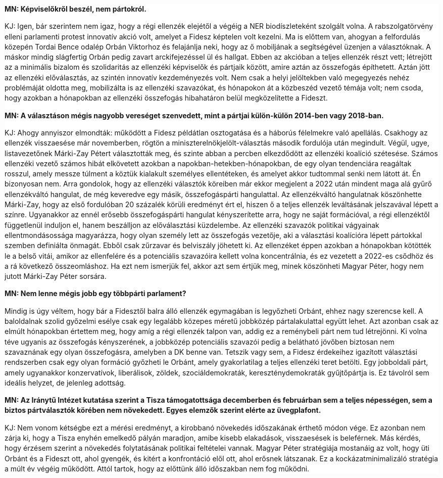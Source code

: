 **MN: Képviselőkről beszél, nem pártokról.**

KJ: Igen, bár szerintem nem igaz, hogy a régi ellenzék elejétől a végéig a NER biodíszleteként szolgált volna. A rabszolgatörvény elleni parlamenti protest innovatív akció volt, amelyet a Fidesz képtelen volt kezelni. Ma is előttem van, ahogyan a felfordulás közepén Tordai Bence odalép Orbán Viktorhoz és felajánlja neki, hogy az ő mobiljának a segítségével üzenjen a választóknak. A máskor mindig slágfertig Orbán pedig zavart arckifejezéssel ül és hallgat. Ebben az akcióban a teljes ellenzék részt vett; létrejött az a minimális bizalom és szolidaritás az ellenzéki képviselők és pártjaik között, amire aztán az összefogás építhetett. Aztán jött az ellenzéki előválasztás, az szintén innovatív kezdeményezés volt. Nem csak a helyi jelöltekben való megegyezés nehéz problémáját oldotta meg, mobilizálta is az ellenzéki szavazókat, és hónapokon át a közbeszéd vezető témája volt; nem csoda, hogy azokban a hónapokban az ellenzéki összefogás hibahatáron belül megközelítette a Fideszt.

**MN: A választáson mégis nagyobb vereséget szenvedett, mint a pártjai külön-külön 2014-ben vagy 2018-ban.**

KJ: Ahogy annyiszor elmondták: működött a Fidesz példátlan osztogatása és a háborús félelmekre való apellálás. Csakhogy az ellenzék visszaesése már novemberben, rögtön a miniszterelnökjelölt-választás második fordulója után megindult. Végül, ugye, listavezetőnek Márki-Zay Pétert választották meg, és szinte abban a percben elkezdődött az ellenzéki koalíció szétesése. Számos ellenzéki vezető számos hibát elkövetett azokban a napokban-hetekben-hónapokban, de egy olyan tendenciára reagáltak rosszul, amely messze túlment a köztük kialakult személyes ellentéteken, és amelyet akkor tudtommal senki nem látott át. Én bizonyosan nem. Arra gondolok, hogy az ellenzéki választók köreiben már ekkor megjelent a 2022 után mindent maga alá gyűrő ellenzékváltó hangulat, de még keveredve egy másik, összefogáspárti hangulattal. Az ellenzékváltó hangulatnak köszönhette Márki-Zay, hogy az első fordulóban 20 százalék körüli eredményt ért el, hiszen ő a teljes ellenzék leváltásának jelszavával lépett a színre. Ugyanakkor az ennél erősebb összefogáspárti hangulat kényszerítette arra, hogy ne saját formációval, a régi ellenzéktől függetlenül induljon el, hanem beszálljon az előválasztási küzdelembe. Az ellenzéki szavazók politikai vágyainak ellentmondásossága magyarázza, hogy olyan személy lett az összefogás vezetője, aki a választási koalícióra lépett pártokkal szemben definiálta önmagát. Ebből csak zűrzavar és belviszály jöhetett ki. Az ellenzéket éppen azokban a hónapokban kötötték le a belső vitái, amikor az ellenfelére és a potenciális szavazóira kellett volna koncentrálnia, és ez vezetett a 2022-es csődhöz és a rá következő összeomláshoz. Ha ezt nem ismerjük fel, akkor azt sem értjük meg, minek köszönheti Magyar Péter, hogy nem jutott Márki-Zay Péter sorsára.

**MN: Nem lenne mégis jobb egy többpárti parlament?**

Mindig is úgy véltem, hogy bár a Fidesztől balra álló ellenzék egymagában is legyőzheti Orbánt, ehhez nagy szerencse kell. A baloldalnak szolid győzelmi esélye csak egy legalább közepes méretű jobbközép pártalakulattal együtt lehet. Azt azonban csak az elmúlt hónapokban értettem meg, hogy amíg a régi ellenzék talpon van, addig ez a reménybeli párt nem tud létrejönni. Ki volna téve ugyanis az összefogás kényszerének, a jobbközép potenciális szavazói pedig a belátható jövőben biztosan nem szavaznának egy olyan összefogásra, amelyben a DK benne van. Tetszik vagy sem, a Fidesz érdekeihez igazított választási rendszerben csak egy olyan formáció győzheti le Orbánt, amely gyakorlatilag a teljes ellenzéki teret betölti. Egy jobboldali párt, amely ugyanakkor konzervatívok, liberálisok, zöldek, szociáldemokraták, kereszténydemokraták gyűjtőpártja is. Ez távolról sem ideális helyzet, de jelenleg adottság.

**MN: Az Iránytű Intézet kutatása szerint a Tisza támogatottsága decemberben és februárban sem a teljes népességen, sem a biztos pártválasztók körében nem növekedett. Egyes elemzők szerint elérte az üvegplafont.**

KJ: Nem vonom kétségbe ezt a mérési eredményt, a kirobbanó növekedés időszakának érthető módon vége. Ez azonban nem zárja ki, hogy a Tisza enyhén emelkedő pályán maradjon, amibe kisebb elakadások, visszaesések is beleférnek. Más kérdés, hogy érzésem szerint a növekedés folytatásának politikai feltételei vannak. Magyar Péter stratégiája mostanáig az volt, hogy üti Orbánt és a Fideszt ott, ahol gyengék, és kitért a konfrontáció elől ott, ahol erősnek látszanak. Ez a kockázatminimalizáló stratégia a múlt év végéig működött. Attól tartok, hogy az előttünk álló időszakban nem fog működni.
